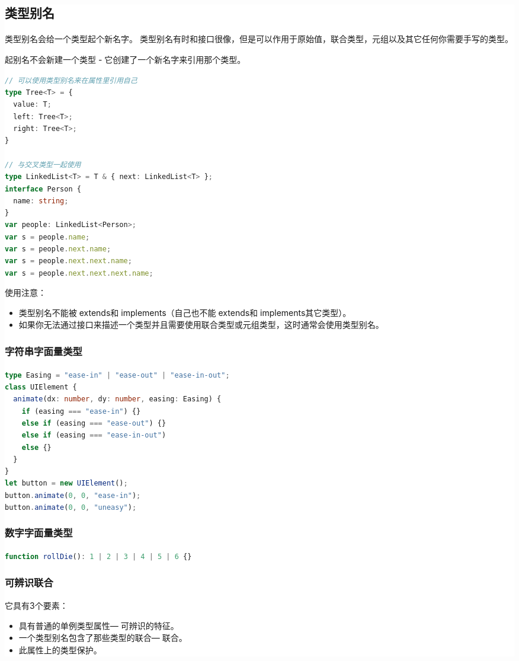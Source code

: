 ## 类型别名
类型别名会给一个类型起个新名字。 类型别名有时和接口很像，但是可以作用于原始值，联合类型，元组以及其它任何你需要手写的类型。

起别名不会新建一个类型 - 它创建了一个新名字来引用那个类型。
```ts
// 可以使用类型别名来在属性里引用自己
type Tree<T> = {
  value: T;
  left: Tree<T>;
  right: Tree<T>;
}

// 与交叉类型一起使用
type LinkedList<T> = T & { next: LinkedList<T> };
interface Person {
  name: string;
}
var people: LinkedList<Person>;
var s = people.name;
var s = people.next.name;
var s = people.next.next.name;
var s = people.next.next.next.name;
```
使用注意：
+ 类型别名不能被 extends和 implements（自己也不能 extends和 implements其它类型）。
+ 如果你无法通过接口来描述一个类型并且需要使用联合类型或元组类型，这时通常会使用类型别名。

### 字符串字面量类型
```ts
type Easing = "ease-in" | "ease-out" | "ease-in-out";
class UIElement {
  animate(dx: number, dy: number, easing: Easing) {
    if (easing === "ease-in") {}
    else if (easing === "ease-out") {}
    else if (easing === "ease-in-out") 
    else {}
  }
}
let button = new UIElement();
button.animate(0, 0, "ease-in");
button.animate(0, 0, "uneasy");
```

### 数字字面量类型
```ts
function rollDie(): 1 | 2 | 3 | 4 | 5 | 6 {}
```

### 可辨识联合
它具有3个要素：
+ 具有普通的单例类型属性— 可辨识的特征。
+ 一个类型别名包含了那些类型的联合— 联合。
+ 此属性上的类型保护。
